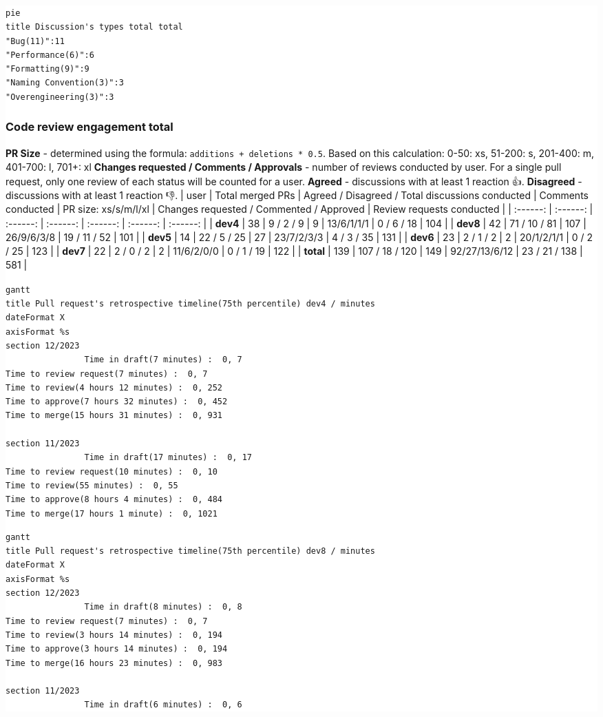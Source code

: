 ```mermaid
pie
title Discussion's types total total
"Bug(11)":11
"Performance(6)":6
"Formatting(9)":9
"Naming Convention(3)":3
"Overengineering(3)":3
```

### Code review engagement total

**PR Size** - determined using the formula: `additions + deletions * 0.5`. Based on this calculation: 0-50: xs, 51-200: s, 201-400: m, 401-700: l, 701+: xl
**Changes requested / Comments / Approvals** - number of reviews conducted by user. For a single pull request, only one review of each status will be counted for a user.
**Agreed** - discussions with at least 1 reaction :+1:.
**Disagreed** - discussions with at least 1 reaction :-1:.
| user | Total merged PRs | Agreed / Disagreed / Total discussions conducted | Comments conducted | PR size: xs/s/m/l/xl | Changes requested / Commented / Approved | Review requests conducted |
| :------: | :------: | :------: | :------: | :------: | :------: | :------: |
| **dev4** | 38 | 9 / 2 / 9 | 9 | 13/6/1/1/1 | 0 / 6 / 18 | 104 |
| **dev8** | 42 | 71 / 10 / 81 | 107 | 26/9/6/3/8 | 19 / 11 / 52 | 101 |
| **dev5** | 14 | 22 / 5 / 25 | 27 | 23/7/2/3/3 | 4 / 3 / 35 | 131 |
| **dev6** | 23 | 2 / 1 / 2 | 2 | 20/1/2/1/1 | 0 / 2 / 25 | 123 |
| **dev7** | 22 | 2 / 0 / 2 | 2 | 11/6/2/0/0 | 0 / 1 / 19 | 122 |
| **total** | 139 | 107 / 18 / 120 | 149 | 92/27/13/6/12 | 23 / 21 / 138 | 581 |

```mermaid
gantt
title Pull request's retrospective timeline(75th percentile) dev4 / minutes
dateFormat X
axisFormat %s
section 12/2023
                Time in draft(7 minutes) :  0, 7
Time to review request(7 minutes) :  0, 7
Time to review(4 hours 12 minutes) :  0, 252
Time to approve(7 hours 32 minutes) :  0, 452
Time to merge(15 hours 31 minutes) :  0, 931

section 11/2023
                Time in draft(17 minutes) :  0, 17
Time to review request(10 minutes) :  0, 10
Time to review(55 minutes) :  0, 55
Time to approve(8 hours 4 minutes) :  0, 484
Time to merge(17 hours 1 minute) :  0, 1021

```

```mermaid
gantt
title Pull request's retrospective timeline(75th percentile) dev8 / minutes
dateFormat X
axisFormat %s
section 12/2023
                Time in draft(8 minutes) :  0, 8
Time to review request(7 minutes) :  0, 7
Time to review(3 hours 14 minutes) :  0, 194
Time to approve(3 hours 14 minutes) :  0, 194
Time to merge(16 hours 23 minutes) :  0, 983

section 11/2023
                Time in draft(6 minutes) :  0, 6
```